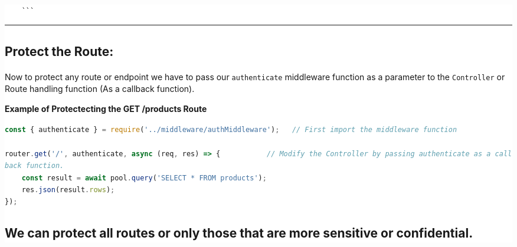         ```

---

## Protect the Route:
Now to protect any route or endpoint we have to pass our `authenticate` middleware function as a parameter to the `Controller` or Route handling function (As a callback function).

**Example of Protectecting the GET /products Route**
```js
const { authenticate } = require('../middleware/authMiddleware');   // First import the middleware function

router.get('/', authenticate, async (req, res) => {           // Modify the Controller by passing authenticate as a callback function.
    const result = await pool.query('SELECT * FROM products');
    res.json(result.rows);
});
```

We can protect all routes or only those that are more sensitive or confidential.
---

